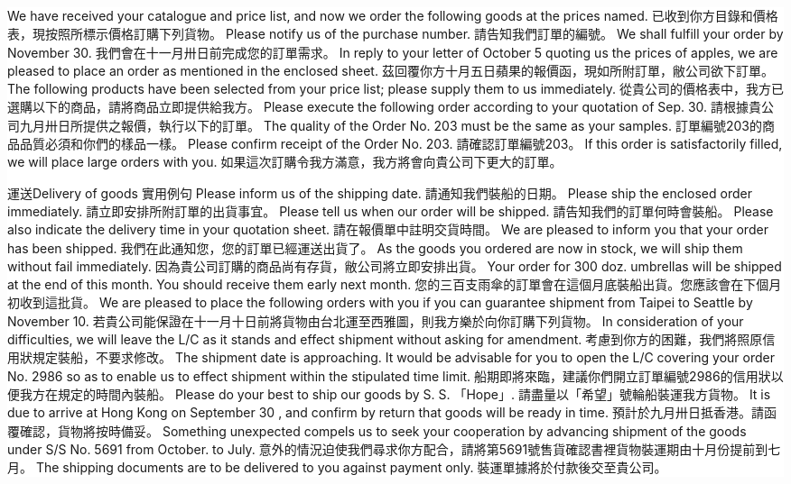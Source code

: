 We have received your catalogue and price list, and now we
order the following goods at the prices named.
已收到你方目錄和價格表，現按照所標示價格訂購下列貨物。
Please notify us of the purchase number.
請告知我們訂單的編號。
We shall fulfill your order by November 30.
我們會在十一月卅日前完成您的訂單需求。
In reply to your letter of October 5 quoting us the prices 
of apples, we are pleased to place an order as mentioned in the enclosed sheet.
茲回覆你方十月五日蘋果的報價函，現如所附訂單，敝公司欲下訂單。
The following products have been selected from your price
list; please supply them to us immediately.
從貴公司的價格表中，我方已選購以下的商品，請將商品立即提供給我方。 
Please execute the following order according to your quotation
of Sep. 30.
請根據貴公司九月卅日所提供之報價，執行以下的訂單。
The quality of the Order No. 203 must be the same as your
samples.
訂單編號203的商品品質必須和你們的樣品一樣。
Please confirm receipt of the Order No. 203.
請確認訂單編號203。
If this order is satisfactorily filled, we will place large orders
with you.
如果這次訂購令我方滿意，我方將會向貴公司下更大的訂單。

運送Delivery of goods
實用例句
Please inform us of the shipping date.
請通知我們裝船的日期。
Please ship the enclosed order immediately.
請立即安排所附訂單的出貨事宜。
Please tell us when our order will be shipped.
請告知我們的訂單何時會裝船。
Please also indicate the delivery time in your quotation sheet.
請在報價單中註明交貨時間。
We are pleased to inform you that your order has been shipped.
我們在此通知您，您的訂單已經運送出貨了。
As the goods you ordered are now in stock, we will ship
them without fail immediately.
因為貴公司訂購的商品尚有存貨，敝公司將立即安排出貨。
Your order for 300 doz. umbrellas will be shipped at the end
of this month. You should receive them early next month.
您的三百支雨傘的訂單會在這個月底裝船出貨。您應該會在下個月初收到這批貨。
We are pleased to place the following orders with you if you
can guarantee shipment from Taipei to Seattle by November 10.
若貴公司能保證在十一月十日前將貨物由台北運至西雅圖，則我方樂於向你訂購下列貨物。
In consideration of your difficulties, we will leave the L/C as
it stands and effect shipment without asking for amendment.
考慮到你方的困難，我們將照原信用狀規定裝船，不要求修改。
The shipment date is approaching. It would be advisable for
you to open the L/C covering your order No. 2986 so as to enable us to effect shipment within the stipulated time limit.
船期即將來臨，建議你們開立訂單編號2986的信用狀以便我方在規定的時間內裝船。
Please do your best to ship our goods by S. S. 「Hope」.
請盡量以「希望」號輪船裝運我方貨物。
It is due to arrive at Hong Kong on September 30 , and 
confirm by return that goods will be ready in time.
預計於九月卅日抵香港。請函覆確認，貨物將按時備妥。
Something unexpected compels us to seek your cooperation
by advancing shipment of the goods under S/S No. 5691 from October. to July.
意外的情況迫使我們尋求你方配合，請將第5691號售貨確認書裡貨物裝運期由十月份提前到七月。
The shipping documents are to be delivered to you against
payment only.
裝運單據將於付款後交至貴公司。